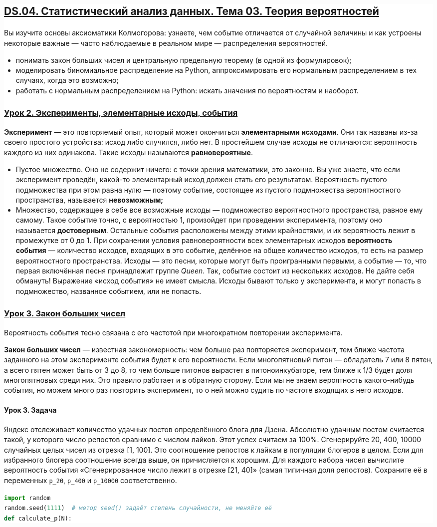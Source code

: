 ## [DS.04. Статистический анализ данных. Тема 03. Теория вероятностей](https://practicum.yandex.ru/trainer/data-scientist/lesson/ebe1ad5b-998e-4cff-910d-225a8f2952c1/task/03ff3dd3-bc30-438d-b12f-6aa34d9f91de/)

Вы изучите основы аксиоматики Колмогорова: узнаете, чем событие отличается от случайной величины и как устроены некоторые важные — часто наблюдаемые в реальном мире — распределения вероятностей.

-   понимать закон больших чисел и центральную предельную теорему (в одной из формулировок);
-   моделировать биномиальное распределение на Python, аппроксимировать его нормальным распределением в тех случаях, когда это возможно;
-   работать с нормальным распределением на Python: искать значения по вероятностям и наоборот.


### [Урок 2. Эксперименты, элементарные исходы, события](https://practicum.yandex.ru/trainer/data-scientist/lesson/33a9da3e-6ac1-4573-8e3a-cd7f536a181a/)

**Эксперимент** — это повторяемый опыт, который может окончиться **элементарными исходами**. Они так названы из-за своего простого устройства: исход либо случился, либо нет.
В простейшем случае исходы не отличаются: вероятность каждого из них одинакова. Такие исходы называются **равновероятные**.
-   Пустое множество. Оно не содержит ничего: с точки зрения математики, это законно. Вы уже знаете, что если эксперимент проведён, какой-то элементарный исход должен стать его результатом. Вероятность пустого подмножества при этом равна нулю — поэтому событие, состоящее из пустого подмножества вероятностного пространства, называется **невозможным;**
-   Множество, содержащее в себе все возможные исходы — подмножество вероятностного пространства, равное ему самому. Такое событие точно, с вероятностью 1, произойдет при проведении эксперимента, поэтому оно называется **достоверным**.
Остальные события расположены между этими крайностями, и их вероятность лежит в промежутке от 0 до 1.
При сохранении условия равновероятности всех элементарных исходов **вероятность события** — количество исходов, входящих в это событие, делённое на общее количество исходов, то есть на размер вероятностного пространства.
Исходы — это песни, которые могут быть проигранными первыми, а событие — то, что первая включённая песня принадлежит группе _Queen_. Так, событие состоит из нескольких исходов.
Не дайте себя обмануть! Выражение «исход события» не имеет смысла. Исходы бывают только у эксперимента, и могут попасть в подмножество, названное событием, или не попасть.

### [Урок 3. Закон больших чисел](https://practicum.yandex.ru/trainer/data-scientist/lesson/7017a06d-bce6-4a2b-b5e8-712d37632d0d/task/3a588b32-fcc9-4bb9-816c-8fc271c833bc/)
Вероятность события тесно связана с его частотой при многократном повторении эксперимента.

**Закон больших чисел** — известная закономерность: чем больше раз повторяется эксперимент, тем ближе частота заданного на этом эксперименте события будет к его вероятности. Если многопятновый питон — обладатель 7 или 8 пятен, а всего пятен может быть от 3 до 8, то чем больше питонов вырастет в питоноинкубаторе, тем ближе к 1/3 будет доля многопятновых среди них.
Это правило работает и в обратную сторону. Если мы не знаем вероятность какого-нибудь события, но можем много раз повторить эксперимент, то о ней можно судить по частоте входящих в него исходов.

#### Урок 3. Задача
Яндекс отслеживает количество удачных постов определённого блога для Дзена. Абсолютно удачным постом считается такой, у которого число репостов сравнимо с числом лайков. Этот успех считаем за 100%.
Сгенерируйте 20, 400, 10000 случайных целых чисел из отрезка [1, 100]. Это соотношение репостов к лайкам в популяции блогеров в целом. Если для избранного блогера соотношение всегда выше, он причисляется к хорошим.
Для каждого набора чисел вычислите вероятность события «Сгенерированное число лежит в отрезке [21, 40]» (самая типичная доля репостов). Сохраните её в переменных `p_20`, `p_400` и `p_10000` соответственно.
```python
import random
random.seed(1111)  # метод seed() задаёт степень случайности, не меняйте её
def calculate_p(N):
```